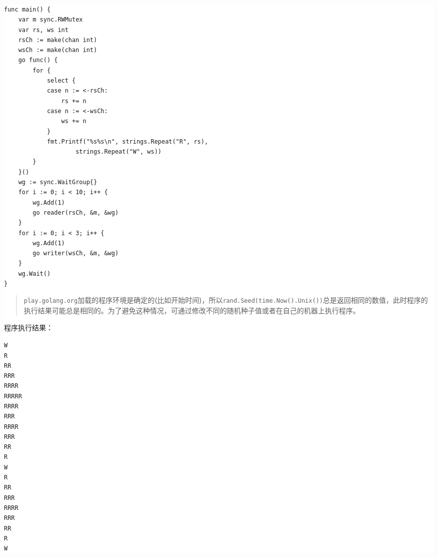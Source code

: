 ```golang
func main() {
    var m sync.RWMutex
    var rs, ws int
    rsCh := make(chan int)
    wsCh := make(chan int)
    go func() {
        for {
            select {
            case n := <-rsCh:
                rs += n
            case n := <-wsCh:
                ws += n
            }
            fmt.Printf("%s%s\n", strings.Repeat("R", rs),
                    strings.Repeat("W", ws))
        }
    }()
    wg := sync.WaitGroup{}
    for i := 0; i < 10; i++ {
        wg.Add(1)
        go reader(rsCh, &m, &wg)
    }
    for i := 0; i < 3; i++ {
        wg.Add(1)
        go writer(wsCh, &m, &wg)
    }
    wg.Wait()
}
```

> `play.golang.org`加载的程序环境是确定的(比如开始时间)，所以`rand.Seed(time.Now().Unix())`总是返回相同的数值，此时程序的执行结果可能总是相同的。为了避免这种情况，可通过修改不同的随机种子值或者在自己的机器上执行程序。

程序执行结果：
```plain
W
R
RR
RRR
RRRR
RRRRR
RRRR
RRR
RRRR
RRR
RR
R
W
R
RR
RRR
RRRR
RRR
RR
R
W
```

